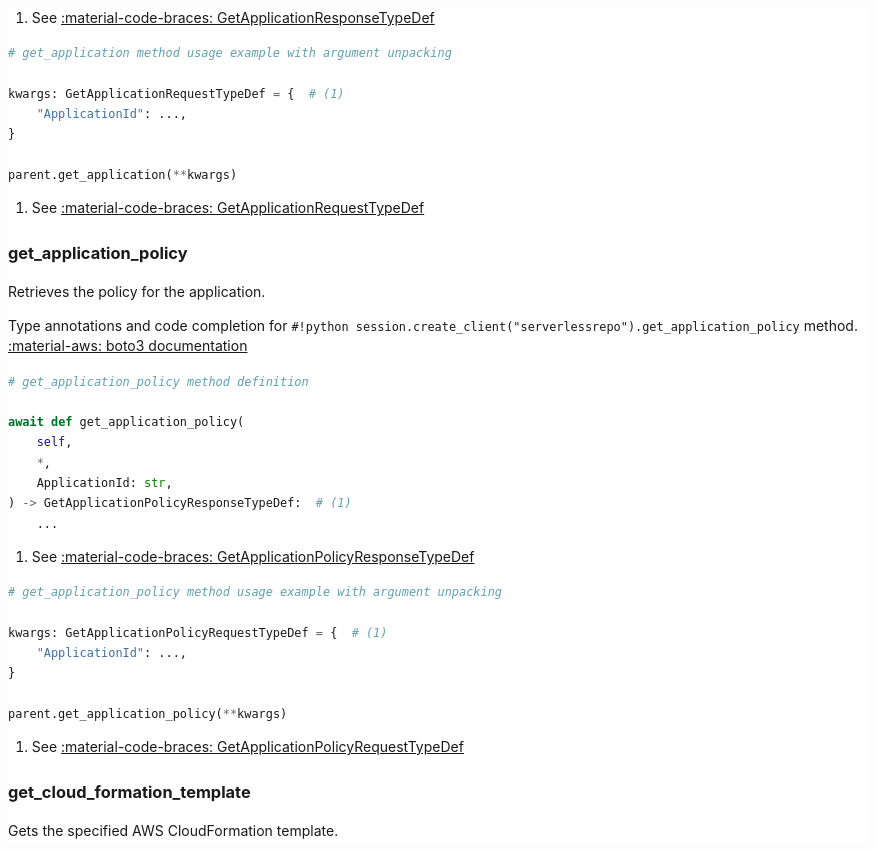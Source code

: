 1. See [:material-code-braces: GetApplicationResponseTypeDef](./type_defs.md#getapplicationresponsetypedef)


```python
# get_application method usage example with argument unpacking

kwargs: GetApplicationRequestTypeDef = {  # (1)
    "ApplicationId": ...,
}

parent.get_application(**kwargs)
```

1. See [:material-code-braces: GetApplicationRequestTypeDef](./type_defs.md#getapplicationrequesttypedef)

### get\_application\_policy

Retrieves the policy for the application.

Type annotations and code completion for `#!python session.create_client("serverlessrepo").get_application_policy` method.
[:material-aws: boto3 documentation](https://boto3.amazonaws.com/v1/documentation/api/latest/reference/services/serverlessrepo/client/get_application_policy.html)

```python
# get_application_policy method definition

await def get_application_policy(
    self,
    *,
    ApplicationId: str,
) -> GetApplicationPolicyResponseTypeDef:  # (1)
    ...
```

1. See [:material-code-braces: GetApplicationPolicyResponseTypeDef](./type_defs.md#getapplicationpolicyresponsetypedef)


```python
# get_application_policy method usage example with argument unpacking

kwargs: GetApplicationPolicyRequestTypeDef = {  # (1)
    "ApplicationId": ...,
}

parent.get_application_policy(**kwargs)
```

1. See [:material-code-braces: GetApplicationPolicyRequestTypeDef](./type_defs.md#getapplicationpolicyrequesttypedef)

### get\_cloud\_formation\_template

Gets the specified AWS CloudFormation template.
